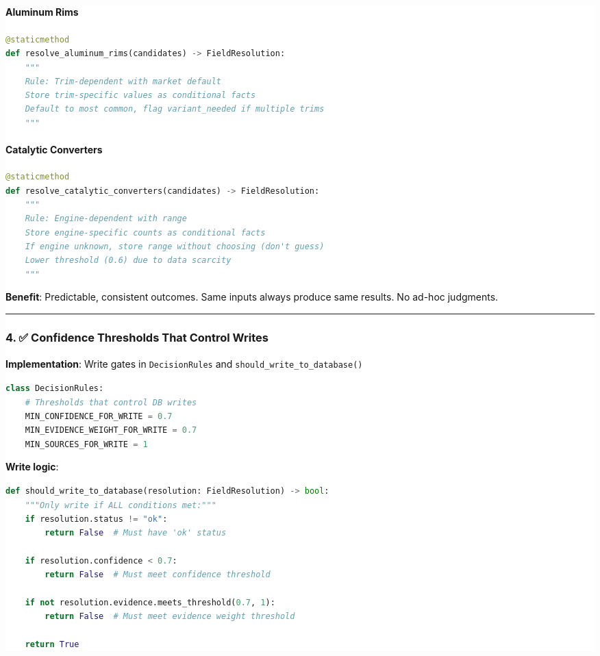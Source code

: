 #### Aluminum Rims

```python
@staticmethod
def resolve_aluminum_rims(candidates) -> FieldResolution:
    """
    Rule: Trim-dependent with market default
    Store trim-specific values as conditional facts
    Default to most common, flag variant_needed if multiple trims
    """
```

#### Catalytic Converters

```python
@staticmethod
def resolve_catalytic_converters(candidates) -> FieldResolution:
    """
    Rule: Engine-dependent with range
    Store engine-specific counts as conditional facts
    If engine unknown, store range without choosing (don't guess)
    Lower threshold (0.6) due to data scarcity
    """
```

**Benefit**: Predictable, consistent outcomes. Same inputs always produce same results. No ad-hoc judgments.

---

### 4. ✅ Confidence Thresholds That Control Writes

**Implementation**: Write gates in `DecisionRules` and `should_write_to_database()`

```python
class DecisionRules:
    # Thresholds that control DB writes
    MIN_CONFIDENCE_FOR_WRITE = 0.7
    MIN_EVIDENCE_WEIGHT_FOR_WRITE = 0.7
    MIN_SOURCES_FOR_WRITE = 1
```

**Write logic**:

```python
def should_write_to_database(resolution: FieldResolution) -> bool:
    """Only write if ALL conditions met:"""
    if resolution.status != "ok":
        return False  # Must have 'ok' status

    if resolution.confidence < 0.7:
        return False  # Must meet confidence threshold

    if not resolution.evidence.meets_threshold(0.7, 1):
        return False  # Must meet evidence weight threshold

    return True
```
